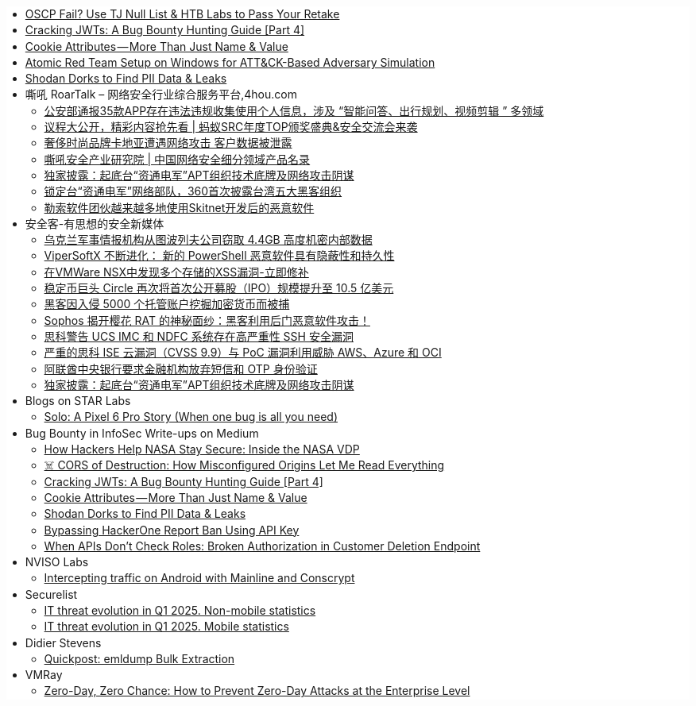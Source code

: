   - [OSCP Fail? Use TJ Null List & HTB Labs to Pass Your Retake](https://infosecwriteups.com/oscp-fail-use-tj-null-list-htb-labs-to-pass-your-retake-ff08164ea23b?source=rss----7b722bfd1b8d---4)
  - [Cracking JWTs: A Bug Bounty Hunting Guide [Part 4]](https://infosecwriteups.com/cracking-jwts-a-bug-bounty-hunting-guide-part-4-ad98636c5238?source=rss----7b722bfd1b8d---4)
  - [Cookie Attributes — More Than Just Name & Value](https://infosecwriteups.com/cookie-attributes-more-than-just-name-value-a95591be6fba?source=rss----7b722bfd1b8d---4)
  - [Atomic Red Team Setup on Windows for ATT&CK-Based Adversary Simulation](https://infosecwriteups.com/atomic-red-team-setup-on-windows-for-att-ck-based-adversary-simulation-ef37e1b0acec?source=rss----7b722bfd1b8d---4)
  - [Shodan Dorks to Find PII Data & Leaks](https://infosecwriteups.com/shodan-dorks-to-find-pii-data-leaks-50ab8b101f61?source=rss----7b722bfd1b8d---4)
- 嘶吼 RoarTalk – 网络安全行业综合服务平台,4hou.com
  - [公安部通报35款APP存在违法违规收集使用个人信息，涉及 “智能问答、出行规划、视频剪辑 ” 多领域](https://www.4hou.com/posts/DxKq)
  - [议程大公开，精彩内容抢先看 | 蚂蚁SRC年度TOP颁奖盛典&amp;安全交流会来袭](https://www.4hou.com/posts/GAN8)
  - [奢侈时尚品牌卡地亚遭遇网络攻击 客户数据被泄露](https://www.4hou.com/posts/yzWP)
  - [嘶吼安全产业研究院 | 中国网络安全细分领域产品名录](https://www.4hou.com/posts/zAgm)
  - [独家披露：起底台“资通电军”APT组织技术底牌及网络攻击阴谋](https://www.4hou.com/posts/BvGN)
  - [锁定台“资通电军”网络部队，360首次披露台湾五大黑客组织](https://www.4hou.com/posts/ArEP)
  - [勒索软件团伙越来越多地使用Skitnet开发后的恶意软件](https://www.4hou.com/posts/MXAO)
- 安全客-有思想的安全新媒体
  - [乌克兰军事情报机构从图波列夫公司窃取 4.4GB 高度机密内部数据](https://www.anquanke.com/post/id/308167)
  - [ViperSoftX 不断进化： 新的 PowerShell 恶意软件具有隐蔽性和持久性](https://www.anquanke.com/post/id/308164)
  - [在VMWare NSX中发现多个存储的XSS漏洞-立即修补](https://www.anquanke.com/post/id/308161)
  - [稳定币巨头 Circle 再次将首次公开募股（IPO）规模提升至 10.5 亿美元](https://www.anquanke.com/post/id/308154)
  - [黑客因入侵 5000 个托管账户挖掘加密货币而被捕](https://www.anquanke.com/post/id/308150)
  - [Sophos 揭开樱花 RAT 的神秘面纱：黑客利用后门恶意软件攻击！](https://www.anquanke.com/post/id/308146)
  - [思科警告 UCS IMC 和 NDFC 系统存在高严重性 SSH 安全漏洞](https://www.anquanke.com/post/id/308140)
  - [严重的思科 ISE 云漏洞（CVSS 9.9）与 PoC 漏洞利用威胁 AWS、Azure 和 OCI](https://www.anquanke.com/post/id/308136)
  - [阿联酋中央银行要求金融机构放弃短信和 OTP 身份验证](https://www.anquanke.com/post/id/308132)
  - [独家披露：起底台“资通电军”APT组织技术底牌及网络攻击阴谋](https://www.anquanke.com/post/id/308127)
- Blogs on STAR Labs
  - [Solo: A Pixel 6 Pro Story (When one bug is all you need)](https://starlabs.sg/blog/2025/06-solo-a-pixel-6-pro-story-when-one-bug-is-all-you-need/)
- Bug Bounty in InfoSec Write-ups on Medium
  - [How Hackers Help NASA Stay Secure: Inside the NASA VDP](https://infosecwriteups.com/how-hackers-help-nasa-stay-secure-inside-the-nasa-vdp-07ec255c46f3?source=rss----7b722bfd1b8d--bug_bounty)
  - [☠️ CORS of Destruction: How Misconfigured Origins Let Me Read Everything](https://infosecwriteups.com/%EF%B8%8F-cors-of-destruction-how-misconfigured-origins-let-me-read-everything-15a49261a32a?source=rss----7b722bfd1b8d--bug_bounty)
  - [Cracking JWTs: A Bug Bounty Hunting Guide [Part 4]](https://infosecwriteups.com/cracking-jwts-a-bug-bounty-hunting-guide-part-4-ad98636c5238?source=rss----7b722bfd1b8d--bug_bounty)
  - [Cookie Attributes — More Than Just Name & Value](https://infosecwriteups.com/cookie-attributes-more-than-just-name-value-a95591be6fba?source=rss----7b722bfd1b8d--bug_bounty)
  - [Shodan Dorks to Find PII Data & Leaks](https://infosecwriteups.com/shodan-dorks-to-find-pii-data-leaks-50ab8b101f61?source=rss----7b722bfd1b8d--bug_bounty)
  - [Bypassing HackerOne Report Ban Using API Key](https://infosecwriteups.com/bypassing-hackerone-report-ban-using-api-key-061711e873c6?source=rss----7b722bfd1b8d--bug_bounty)
  - [When APIs Don’t Check Roles: Broken Authorization in Customer Deletion Endpoint](https://infosecwriteups.com/when-apis-dont-check-roles-broken-authorization-in-customer-deletion-endpoint-8b318fd4c8f6?source=rss----7b722bfd1b8d--bug_bounty)
- NVISO Labs
  - [Intercepting traffic on Android with Mainline and Conscrypt](https://blog.nviso.eu/2025/06/05/intercepting-traffic-on-android-with-mainline-and-conscrypt/)
- Securelist
  - [IT threat evolution in Q1 2025. Non-mobile statistics](https://securelist.com/malware-report-q1-2025-pc-iot-statistics/116686/)
  - [IT threat evolution in Q1 2025. Mobile statistics](https://securelist.com/malware-report-q1-2025-mobile-statistics/116676/)
- Didier Stevens
  - [Quickpost: emldump Bulk Extraction](https://blog.didierstevens.com/2025/06/05/quickpost-emldump-bulk-extraction/)
- VMRay
  - [Zero-Day, Zero Chance: How to Prevent Zero-Day Attacks at the Enterprise Level](https://www.vmray.com/how-to-prevent-zero-day-attacks/)